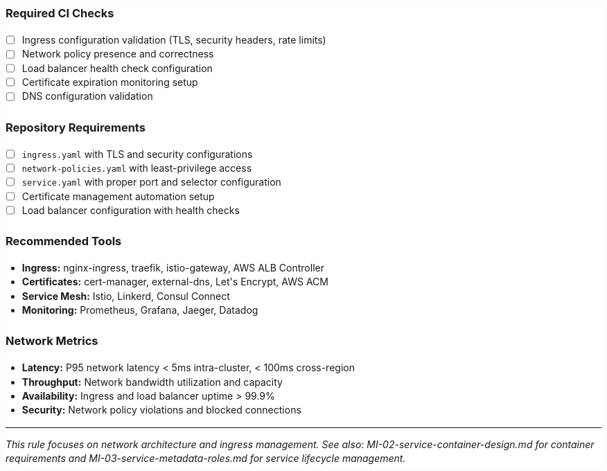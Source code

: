 ### Required CI Checks
- [ ] Ingress configuration validation (TLS, security headers, rate limits)
- [ ] Network policy presence and correctness
- [ ] Load balancer health check configuration
- [ ] Certificate expiration monitoring setup
- [ ] DNS configuration validation

### Repository Requirements
- [ ] `ingress.yaml` with TLS and security configurations
- [ ] `network-policies.yaml` with least-privilege access
- [ ] `service.yaml` with proper port and selector configuration
- [ ] Certificate management automation setup
- [ ] Load balancer configuration with health checks

### Recommended Tools
- **Ingress:** nginx-ingress, traefik, istio-gateway, AWS ALB Controller
- **Certificates:** cert-manager, external-dns, Let's Encrypt, AWS ACM
- **Service Mesh:** Istio, Linkerd, Consul Connect
- **Monitoring:** Prometheus, Grafana, Jaeger, Datadog

### Network Metrics
- **Latency:** P95 network latency < 5ms intra-cluster, < 100ms cross-region
- **Throughput:** Network bandwidth utilization and capacity
- **Availability:** Ingress and load balancer uptime > 99.9%
- **Security:** Network policy violations and blocked connections

---

*This rule focuses on network architecture and ingress management. See also: MI-02-service-container-design.md for container requirements and MI-03-service-metadata-roles.md for service lifecycle management.* 
